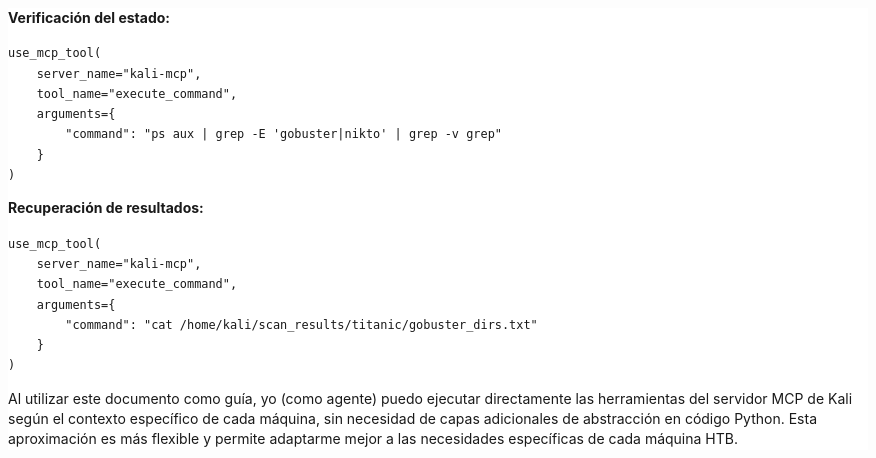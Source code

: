 **Verificación del estado:**
```
use_mcp_tool(
    server_name="kali-mcp",
    tool_name="execute_command",
    arguments={
        "command": "ps aux | grep -E 'gobuster|nikto' | grep -v grep"
    }
)
```

**Recuperación de resultados:**
```
use_mcp_tool(
    server_name="kali-mcp",
    tool_name="execute_command",
    arguments={
        "command": "cat /home/kali/scan_results/titanic/gobuster_dirs.txt"
    }
)
```

Al utilizar este documento como guía, yo (como agente) puedo ejecutar directamente las herramientas del servidor MCP de Kali según el contexto específico de cada máquina, sin necesidad de capas adicionales de abstracción en código Python. Esta aproximación es más flexible y permite adaptarme mejor a las necesidades específicas de cada máquina HTB.
